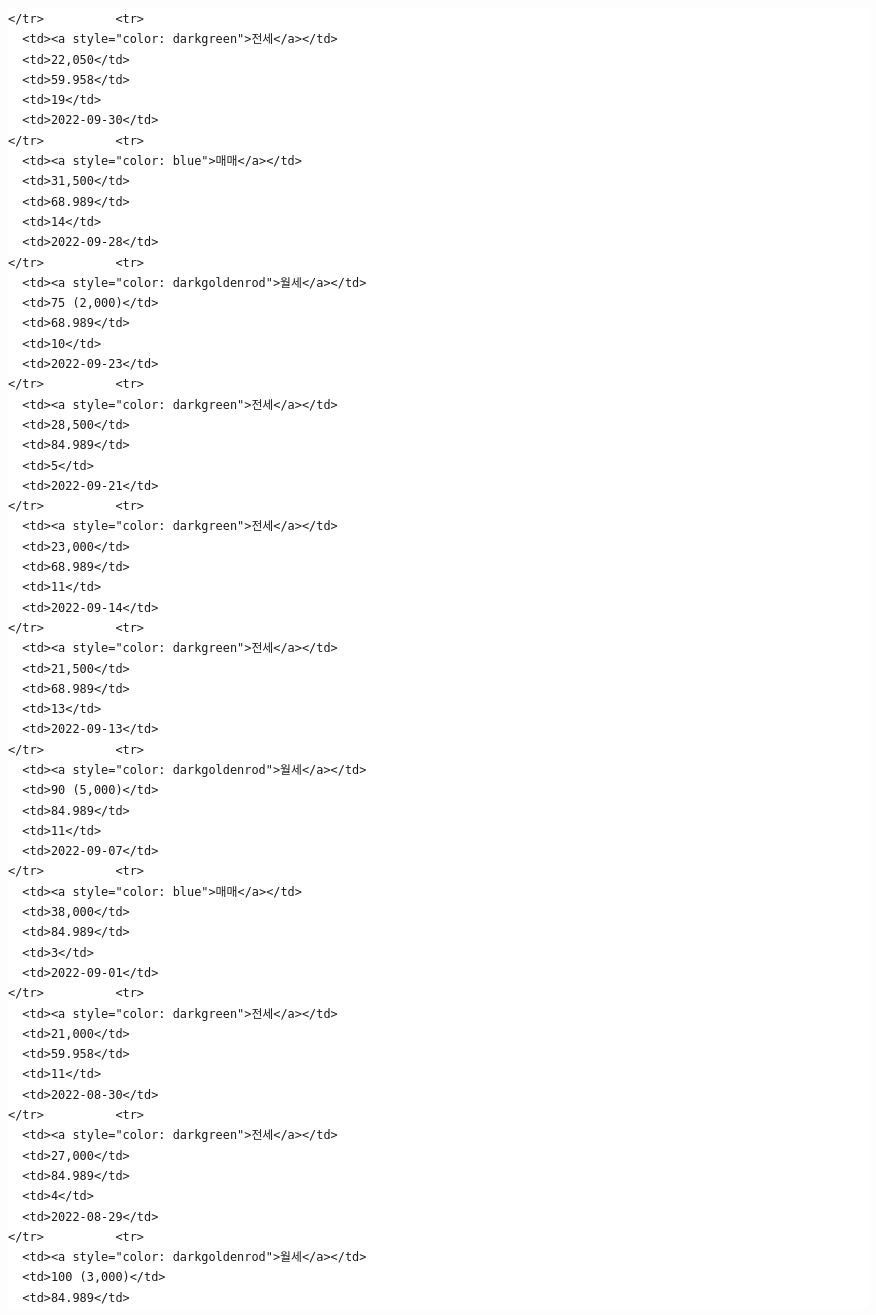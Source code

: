     </tr>          <tr>
      <td><a style="color: darkgreen">전세</a></td>
      <td>22,050</td>
      <td>59.958</td>
      <td>19</td>
      <td>2022-09-30</td>
    </tr>          <tr>
      <td><a style="color: blue">매매</a></td>
      <td>31,500</td>
      <td>68.989</td>
      <td>14</td>
      <td>2022-09-28</td>
    </tr>          <tr>
      <td><a style="color: darkgoldenrod">월세</a></td>
      <td>75 (2,000)</td>
      <td>68.989</td>
      <td>10</td>
      <td>2022-09-23</td>
    </tr>          <tr>
      <td><a style="color: darkgreen">전세</a></td>
      <td>28,500</td>
      <td>84.989</td>
      <td>5</td>
      <td>2022-09-21</td>
    </tr>          <tr>
      <td><a style="color: darkgreen">전세</a></td>
      <td>23,000</td>
      <td>68.989</td>
      <td>11</td>
      <td>2022-09-14</td>
    </tr>          <tr>
      <td><a style="color: darkgreen">전세</a></td>
      <td>21,500</td>
      <td>68.989</td>
      <td>13</td>
      <td>2022-09-13</td>
    </tr>          <tr>
      <td><a style="color: darkgoldenrod">월세</a></td>
      <td>90 (5,000)</td>
      <td>84.989</td>
      <td>11</td>
      <td>2022-09-07</td>
    </tr>          <tr>
      <td><a style="color: blue">매매</a></td>
      <td>38,000</td>
      <td>84.989</td>
      <td>3</td>
      <td>2022-09-01</td>
    </tr>          <tr>
      <td><a style="color: darkgreen">전세</a></td>
      <td>21,000</td>
      <td>59.958</td>
      <td>11</td>
      <td>2022-08-30</td>
    </tr>          <tr>
      <td><a style="color: darkgreen">전세</a></td>
      <td>27,000</td>
      <td>84.989</td>
      <td>4</td>
      <td>2022-08-29</td>
    </tr>          <tr>
      <td><a style="color: darkgoldenrod">월세</a></td>
      <td>100 (3,000)</td>
      <td>84.989</td>